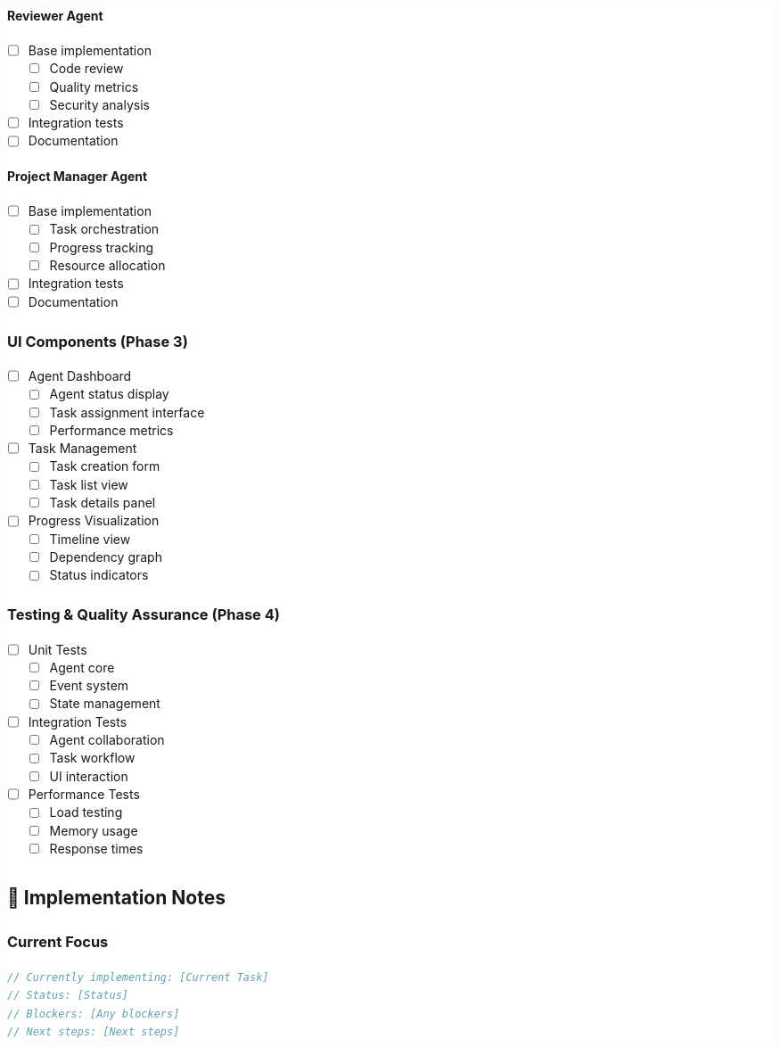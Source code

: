 #### Reviewer Agent
- [ ] Base implementation
  - [ ] Code review
  - [ ] Quality metrics
  - [ ] Security analysis
- [ ] Integration tests
- [ ] Documentation

#### Project Manager Agent
- [ ] Base implementation
  - [ ] Task orchestration
  - [ ] Progress tracking
  - [ ] Resource allocation
- [ ] Integration tests
- [ ] Documentation

### UI Components (Phase 3)
- [ ] Agent Dashboard
  - [ ] Agent status display
  - [ ] Task assignment interface
  - [ ] Performance metrics
- [ ] Task Management
  - [ ] Task creation form
  - [ ] Task list view
  - [ ] Task details panel
- [ ] Progress Visualization
  - [ ] Timeline view
  - [ ] Dependency graph
  - [ ] Status indicators

### Testing & Quality Assurance (Phase 4)
- [ ] Unit Tests
  - [ ] Agent core
  - [ ] Event system
  - [ ] State management
- [ ] Integration Tests
  - [ ] Agent collaboration
  - [ ] Task workflow
  - [ ] UI interaction
- [ ] Performance Tests
  - [ ] Load testing
  - [ ] Memory usage
  - [ ] Response times

## 📝 Implementation Notes

### Current Focus
```typescript
// Currently implementing: [Current Task]
// Status: [Status]
// Blockers: [Any blockers]
// Next steps: [Next steps]
```
